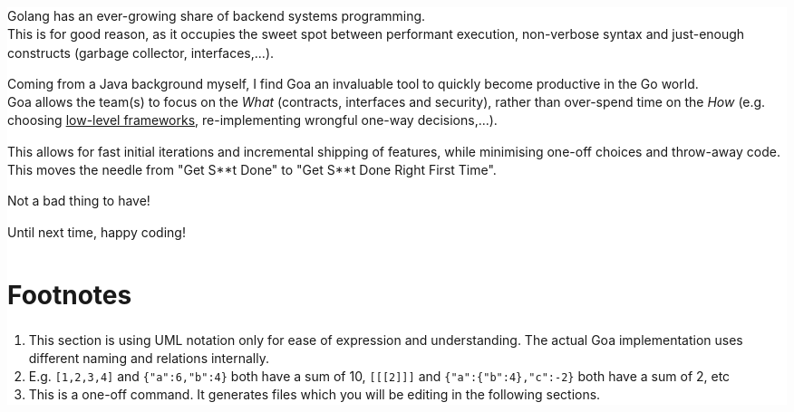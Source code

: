 Golang has an ever-growing share of backend systems programming.  
This is for good reason, as it occupies the sweet spot between performant execution, non-verbose syntax and just-enough 
constructs (garbage collector, interfaces,...).    

Coming from a Java background myself, I find Goa an invaluable tool to quickly become productive in the Go world.  
Goa allows the team(s) to focus on the *What* (contracts, interfaces and security), rather than over-spend time on the 
*How* (e.g. choosing [low-level frameworks][28], re-implementing wrongful one-way decisions,...). 

This allows for fast initial iterations and incremental shipping of features, while minimising one-off choices and 
throw-away code. 
This moves the needle from "Get S\*\*t Done" to "Get S\*\*t Done Right First Time". 

Not a bad thing to have!

Until next time, happy coding!

# Footnotes

1. <a name="footnote_1"></a>This section is using UML notation only for ease of expression and understanding. The actual 
Goa implementation uses different naming and relations internally. 
2. <a name="footnote_2"></a>E.g. `[1,2,3,4]` and `{"a":6,"b":4}` both have a sum of 10, `[[[2]]]` and `{"a":{"b":4},"c":-2}`
  both have a sum of 2, etc
3. <a name="footnote_3"></a>This is a one-off command. It generates files which you will be editing in the following sections. 



  [1]: https://github.com/sgerogia/hello-goa/blob/v1/design/design.go
  [2]: https://github.com/sgerogia/hello-goa/blob/v1/design/design.go#L33
  [3]: https://github.com/sgerogia/hello-goa/blob/v1/design/design.go#L60
  [4]: https://github.com/sgerogia/hello-goa/blob/v1/design/design.go#L24
  [5]: https://github.com/sgerogia/hello-goa/blob/v1/design/design.go#L102
  [6]: https://github.com/sgerogia/hello-goa/blob/v1/design/design.go#L84
  [7]: https://github.com/sgerogia/hello-goa/blob/v1/design/design.go#L136
  [8]: https://github.com/sgerogia/hello-goa/blob/v1/design/design.go#L123
  [9]: https://github.com/sgerogia/hello-goa/blob/v1/design/design.go#L99
  [10]: https://github.com/sgerogia/hello-goa/blob/v2/gen/token
  [11]: https://github.com/sgerogia/hello-goa/blob/v2/gen/math
  [12]: https://github.com/sgerogia/hello-goa/blob/v2/gen/http
  [13]: https://github.com/sgerogia/hello-goa/blob/v2/cmd/server
  [14]: https://github.com/sgerogia/hello-goa/blob/v2/cmd/server-cli
  [15]: https://github.com/sgerogia/hello-goa/blob/v2/math.go
  [16]: https://github.com/sgerogia/hello-goa/blob/v2/token.go
  [17]: https://github.com/sgerogia/hello-goa/tree/v3/logic
  [18]: https://github.com/sgerogia/hello-goa/blob/v3/logic/math.go#L18
  [19]: https://github.com/sgerogia/hello-goa/blob/v3/logic/init_test.go
  [20]: https://github.com/sgerogia/hello-goa/blob/v4/logic/token.go#L35
  [21]: https://github.com/sgerogia/hello-goa/blob/v4/logic/math.go#L34
  [22]: https://openid.net/specs/openid-connect-core-1_0.html#IDToken
  [23]: https://github.com/sgerogia/hello-goa/blob/v4/logic/init_test.go#L15
  [24]: https://github.com/sgerogia/hello-goa/blob/v4/cmd/server/main.go#L37-L39
  [25]: https://github.com/sgerogia/hello-goa/blob/v4/cmd/server/main.go#L110-L111
  [26]: https://github.com/sgerogia/hello-goa/blob/main/design/design.go#L102
  [27]: https://goa.design/en/implement/encoding/
  [28]: https://medium.com/seek-blog/microservices-in-go-2fc1570f6800
  [29]: https://goa.design/implement/streaming/
  [30]: https://www.gopl.io/
  [31]: https://goa.design/
  [32]: https://developer.okta.com/blog/2018/06/06/node-api-oauth-client-credentials
  [33]: https://github.com/sgerogia/hello-goa/